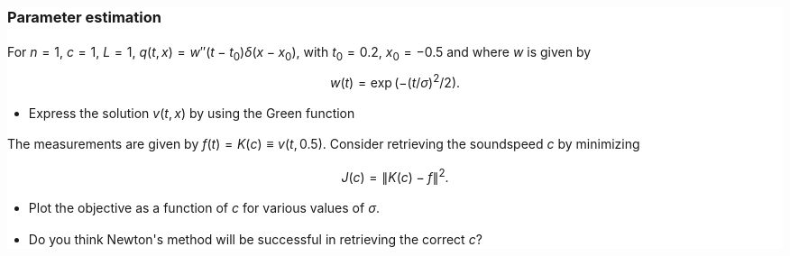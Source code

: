 ### Parameter estimation

For $n=1$, $c=1$, $L=1$, $q(t,x) = w''(t - t_0)\delta(x - x_0)$, with $t_0 = 0.2$, $x_0 = -0.5$ and where $w$ is given by
$$
w(t) = \exp(-(t/\sigma)^2/2).
$$

* Express the solution $v(t,x)$ by using the Green function

The measurements are given by $f(t) = K(c) \equiv v(t,0.5)$. Consider retrieving the soundspeed $c$ by minimizing

$$
J(c) = \|K(c) - f\|^2.
$$


* Plot the objective as a function of $c$ for various values of $\sigma$.

* Do you think Newton's method will be successful in retrieving the correct $c$?
